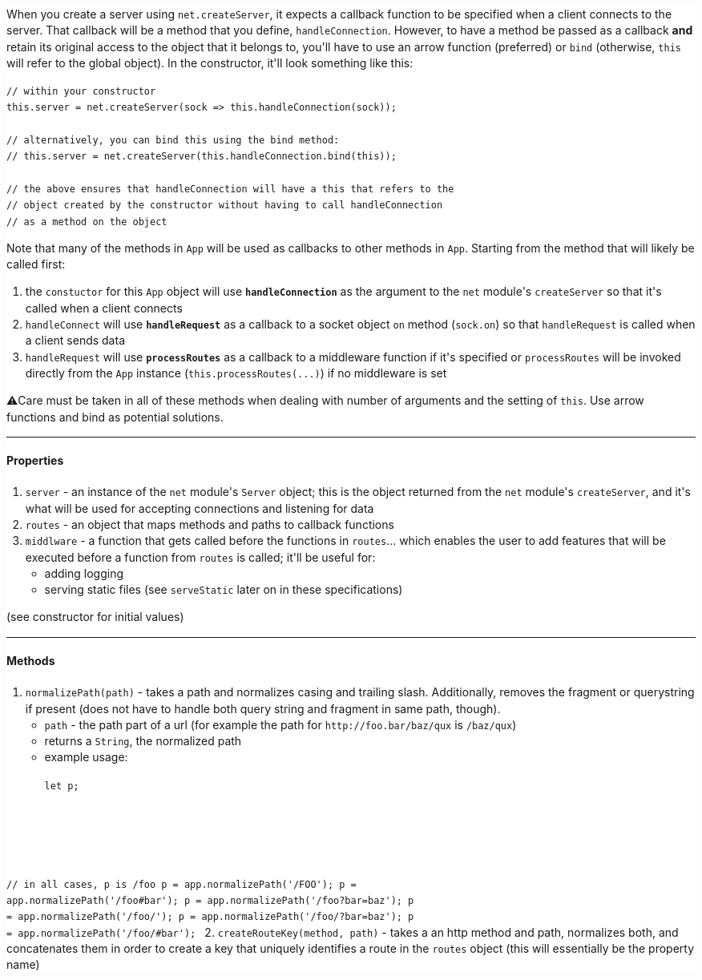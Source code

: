When you create a server using `net.createServer`, it expects a callback function to be specified when a client connects to the server. That callback will be a method that you define, `handleConnection`. However, to have a method be passed as a callback __and__ retain its original access to the object that it belongs to, you'll have to use an arrow function (preferred) or `bind` (otherwise, `this` will refer to the global object). In the constructor, it'll look something like this:

<pre><code data-trim contenteditable>// within your constructor
this.server = net.createServer(sock => this.handleConnection(sock));

// alternatively, you can bind this using the bind method:
// this.server = net.createServer(this.handleConnection.bind(this));

// the above ensures that handleConnection will have a this that refers to the
// object created by the constructor without having to call handleConnection
// as a method on the object
</code></pre>

Note that many of the methods in `App` will be used as callbacks to other methods in `App`. Starting from the method that will likely be called first: 

1. the `constuctor` for this `App` object will use __`handleConnection`__ as the argument to the `net` module's `createServer` so that it's called when a client connects
2. `handleConnect` will use __`handleRequest`__ as a callback to a socket object `on` method (`sock.on`) so that `handleRequest` is called when a client sends data
3. `handleRequest` will use __`processRoutes`__ as a  callback to a middleware function if it's specified or `processRoutes` will be invoked directly from the `App` instance (`this.processRoutes(...)`) if no middleware is set

⚠️Care must be taken in all of these methods when dealing with number of arguments and the setting of `this`. Use arrow functions and bind as potential solutions.

<hr>

#### Properties

1. `server` - an instance of the `net` module's `Server` object; this is the object returned from the `net` module's `createServer`, and it's what will be used for accepting connections and listening for data
2. `routes` - an object that maps methods and paths to callback functions
3. `middlware` - a function that gets called before the functions in `routes`... which enables the user to add features that will be executed before a function from `routes` is called;  it'll be useful for:
    * adding logging
    * serving static files (see `serveStatic` later on in these specifications)

(see constructor for initial values)

<hr>

#### Methods

1. `normalizePath(path)` - takes a path and normalizes casing and trailing slash. Additionally, removes the fragment or querystring if present (does not have to handle both query string and fragment in same path, though).
    * `path` - the path part of a url (for example the path for `http://foo.bar/baz/qux` is `/baz/qux`)
    * returns a `String`, the normalized path
    * example usage:
        <pre><code data-trim contenteditable>let p;
// in all cases, p is /foo
p = app.normalizePath('/FOO'); 
p = app.normalizePath('/foo#bar');
p = app.normalizePath('/foo?bar=baz');
p = app.normalizePath('/foo/');
p = app.normalizePath('/foo/?bar=baz');
p = app.normalizePath('/foo/#bar');
</code></pre>
2. `createRouteKey(method, path)` - takes a an http method and path, normalizes both, and concatenates them in order to create a key that uniquely identifies a route in the `routes` object (this will essentially be the property name)